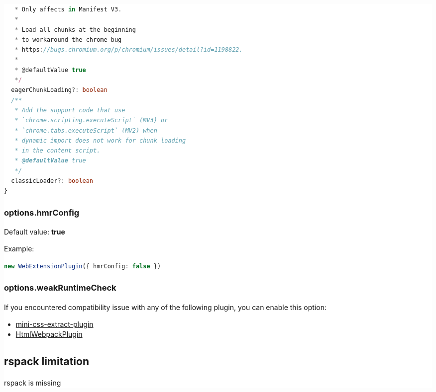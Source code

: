 ```ts
   * Only affects in Manifest V3.
   *
   * Load all chunks at the beginning
   * to workaround the chrome bug
   * https://bugs.chromium.org/p/chromium/issues/detail?id=1198822.
   *
   * @defaultValue true
   */
  eagerChunkLoading?: boolean
  /**
   * Add the support code that use
   * `chrome.scripting.executeScript` (MV3) or
   * `chrome.tabs.executeScript` (MV2) when
   * dynamic import does not work for chunk loading
   * in the content script.
   * @defaultValue true
   */
  classicLoader?: boolean
}
```

### options.hmrConfig

Default value: **true**

Example:

```ts
new WebExtensionPlugin({ hmrConfig: false })
```

### options.weakRuntimeCheck

If you encountered compatibility issue with any of the following plugin, you can enable this option:

- [mini-css-extract-plugin](https://github.com/webpack-contrib/mini-css-extract-plugin)
- [HtmlWebpackPlugin](https://github.com/jantimon/html-webpack-plugin)

## rspack limitation

rspack is missing
